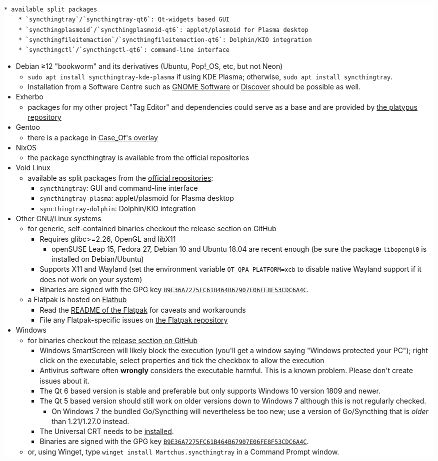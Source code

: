     * available split packages
        * `syncthingtray`/`syncthingtray-qt6`: Qt-widgets based GUI
        * `syncthingplasmoid`/`syncthingplasmoid-qt6`: applet/plasmoid for Plasma desktop
        * `syncthingfileitemaction`/`syncthingfileitemaction-qt6`: Dolphin/KIO integration
        * `syncthingctl`/`syncthingctl-qt6`: command-line interface
* Debian ≥12 "bookworm" and its derivatives (Ubuntu, Pop!_OS, etc, but not Neon)
    * `sudo apt install syncthingtray-kde-plasma` if using KDE Plasma; otherwise, `sudo apt install syncthingtray`.
    * Installation from a Software Centre such as [GNOME Software](https://apps.gnome.org/en-GB/app/org.gnome.Software) or
      [Discover](https://apps.kde.org/en-gb/discover/) should be possible as well.
* Exherbo
    * packages for my other project "Tag Editor" and dependencies could serve as a base and are provided
      by [the platypus repository](https://git.exherbo.org/summer/packages/media-sound/tageditor)
* Gentoo
    * there is a package in [Case_Of's overlay](https://codeberg.org/Case_Of/gentoo-overlay)
* NixOS
    * the package syncthingtray is available from the official repositories
* Void Linux
    * available as split packages from the
      [official repositories](https://voidlinux.org/packages/?q=syncthingtray):
        * `syncthingtray`: GUI and command-line interface
        * `syncthingtray-plasma`: applet/plasmoid for Plasma desktop
        * `syncthingtray-dolphin`: Dolphin/KIO integration
* Other GNU/Linux systems
    * for generic, self-contained binaries checkout the [release section on GitHub](https://github.com/Martchus/syncthingtray/releases)
        * Requires glibc>=2.26, OpenGL and libX11
            * openSUSE Leap 15, Fedora 27, Debian 10 and Ubuntu 18.04 are recent enough (be sure
              the package `libopengl0` is installed on Debian/Ubuntu)
        * Supports X11 and Wayland (set the environment variable `QT_QPA_PLATFORM=xcb` to disable
          native Wayland support if it does not work on your system)
        * Binaries are signed with the GPG key
          [`B9E36A7275FC61B464B67907E06FE8F53CDC6A4C`](https://keyserver.ubuntu.com/pks/lookup?search=B9E36A7275FC61B464B67907E06FE8F53CDC6A4C&fingerprint=on&op=index).
    * a Flatpak is hosted on [Flathub](https://flathub.org/apps/io.github.martchus.syncthingtray)
        * Read the [README of the Flatpak](https://github.com/flathub/io.github.martchus.syncthingtray/blob/master/README.md) for
          caveats and workarounds
        * File any Flatpak-specific issues on [the Flatpak repository](https://github.com/flathub/io.github.martchus.syncthingtray/issues)
* Windows
    * for binaries checkout the [release section on GitHub](https://github.com/Martchus/syncthingtray/releases)
        * Windows SmartScreen will likely block the execution (you'll get a window saying "Windows protected your PC");
          right click on the executable, select properties and tick the checkbox to allow the execution
        * Antivirus software often **wrongly** considers the executable harmful. This is a known problem. Please don't create
          issues about it.
        * The Qt 6 based version is stable and preferable but only supports Windows 10 version 1809 and newer.
        * The Qt 5 based version should still work on older versions down to Windows 7 although this is not regularly checked.
            * On Windows 7 the bundled Go/Syncthing will nevertheless be too new; use a version of Go/Syncthing that is *older*
              than 1.21/1.27.0 instead.
        * The Universal CRT needs to be [installed](https://learn.microsoft.com/en-us/cpp/windows/universal-crt-deployment#central-deployment).
        * Binaries are signed with the GPG key
          [`B9E36A7275FC61B464B67907E06FE8F53CDC6A4C`](https://keyserver.ubuntu.com/pks/lookup?search=B9E36A7275FC61B464B67907E06FE8F53CDC6A4C&fingerprint=on&op=index).
    * or, using Winget, type `winget install Martchus.syncthingtray` in a Command Prompt window.